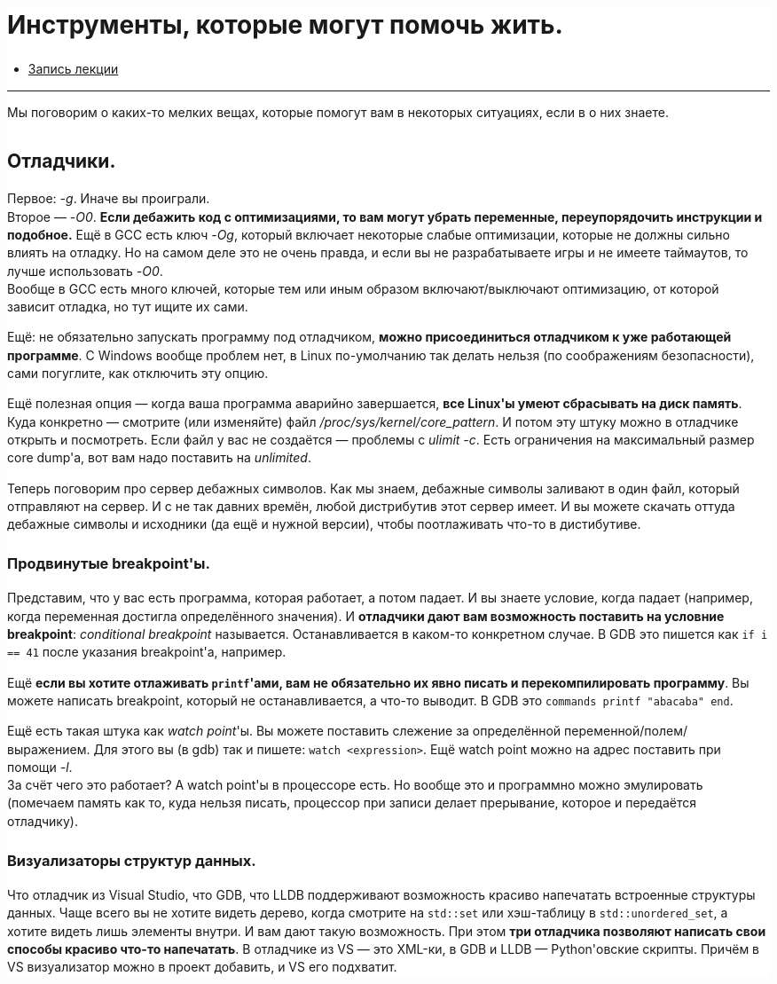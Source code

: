 # Инструменты, которые могут помочь жить.
- [Запись лекции](https://www.youtube.com/watch?v=Cu6QYb_j_2Y)
---

Мы поговорим о каких-то мелких вещах, которые помогут вам в некоторых ситуациях, если в о них знаете.

## Отладчики.
Первое: *-g*. Иначе вы проиграли.\
Второе — *-O0*. **Если дебажить код с оптимизациями, то вам могут убрать переменные, переупорядочить инструкции и подобное.** Ещё в GCC есть ключ *-Og*, который включает некоторые слабые оптимизации, которые не должны сильно влиять на отладку. Но на самом деле это не очень правда, и если вы не разрабатываете игры и не имеете таймаутов, то лучше использовать *-O0*.\
Вообще в GCC есть много ключей, которые тем или иным образом включают/выключают оптимизацию, от которой зависит отладка, но тут ищите их сами.

Ещё: не обязательно запускать программу под отладчиком, **можно присоединиться отладчиком к уже работающей программе**. С Windows вообще проблем нет, в Linux по-умолчанию так делать нельзя (по соображениям безопасности), сами погуглите, как отключить эту опцию.

Ещё полезная опция — когда ваша программа аварийно завершается, **все Linux'ы умеют сбрасывать на диск память**. Куда конкретно — смотрите (или изменяйте) файл */proc/sys/kernel/core_pattern*. И потом эту штуку можно в отладчике открыть и посмотреть. Если файл у вас не создаётся — проблемы с *ulimit -c*. Есть ограничения на максимальный размер core dump'а, вот вам надо поставить на *unlimited*.

Теперь поговорим про сервер дебажных символов. Как мы знаем, дебажные символы заливают в один файл, который отправляют на сервер. И с не так давних времён, любой дистрибутив этот сервер имеет. И вы можете скачать оттуда дебажные символы и исходники (да ещё и нужной версии), чтобы поотлаживать что-то в дистибутиве.

### Продвинутые breakpoint'ы.
Представим, что у вас есть программа, которая работает, а потом падает. И вы знаете условие, когда падает (например, когда переменная достигла определённого значения). И **отладчики дают вам возможность поставить на условние breakpoint**: *conditional breakpoint* называется. Останавливается в каком-то конкретном случае. В GDB это пишется как `if i == 41` после указания breakpoint'а, например.

Ещё **если вы хотите отлаживать `printf`'ами, вам не обязательно их явно писать и перекомпилировать программу**. Вы можете написать breakpoint, который не останавливается, а что-то выводит. В GDB это `commands printf "abacaba" end`.

Ещё есть такая штука как *watch point*'ы. Вы можете поставить слежение за определённой переменной/полем/выражением. Для этого вы (в gdb) так и пишете: `watch <expression>`. Ещё watch point можно на адрес поставить при помощи *-l*.\
За счёт чего это работает? А watch point'ы в процессоре есть. Но вообще это и программно можно эмулировать (помечаем память как то, куда нельзя писать, процессор при записи делает прерывание, которое и передаётся отладчику).

### Визуализаторы структур данных.
Что отладчик из Visual Studio, что GDB, что LLDB поддерживают возможность красиво напечатать встроенные структуры данных. Чаще всего вы не хотите видеть дерево, когда смотрите на `std::set` или хэш-таблицу в `std::unordered_set`, а хотите видеть лишь элементы внутри. И вам дают такую возможность. При этом **три отладчика позволяют написать свои способы красиво что-то напечатать**. В отладчике из VS — это XML-ки, в GDB и LLDB — Python'овские скрипты. Причём в VS визуализатор можно в проект добавить, и VS его подхватит.
